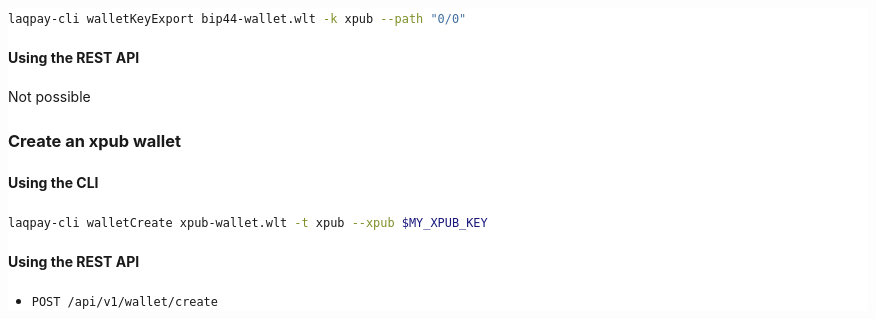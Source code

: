 ```sh
laqpay-cli walletKeyExport bip44-wallet.wlt -k xpub --path "0/0"
```

#### Using the REST API

Not possible

### Create an xpub wallet

#### Using the CLI

```sh
laqpay-cli walletCreate xpub-wallet.wlt -t xpub --xpub $MY_XPUB_KEY
```

#### Using the REST API

* `POST /api/v1/wallet/create`
